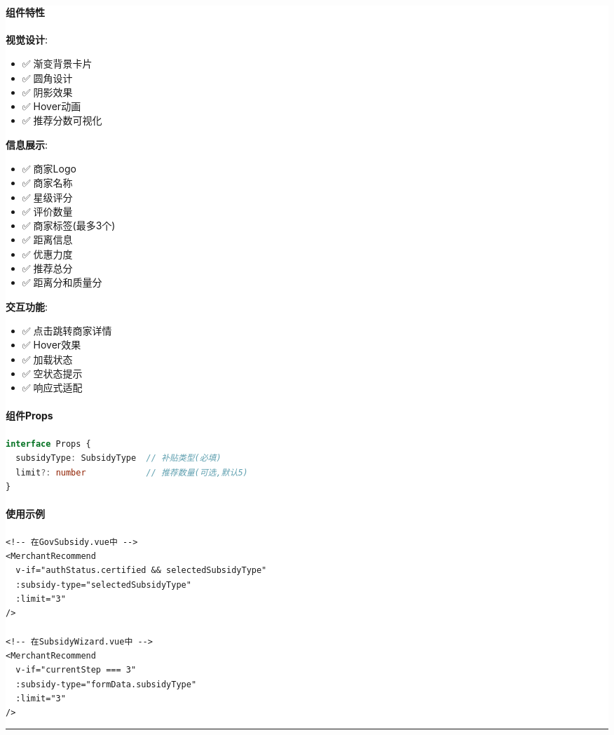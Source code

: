 #### 组件特性

**视觉设计**:
- ✅ 渐变背景卡片
- ✅ 圆角设计
- ✅ 阴影效果
- ✅ Hover动画
- ✅ 推荐分数可视化

**信息展示**:
- ✅ 商家Logo
- ✅ 商家名称
- ✅ 星级评分
- ✅ 评价数量
- ✅ 商家标签(最多3个)
- ✅ 距离信息
- ✅ 优惠力度
- ✅ 推荐总分
- ✅ 距离分和质量分

**交互功能**:
- ✅ 点击跳转商家详情
- ✅ Hover效果
- ✅ 加载状态
- ✅ 空状态提示
- ✅ 响应式适配

#### 组件Props

```typescript
interface Props {
  subsidyType: SubsidyType  // 补贴类型(必填)
  limit?: number            // 推荐数量(可选,默认5)
}
```

#### 使用示例

```vue
<!-- 在GovSubsidy.vue中 -->
<MerchantRecommend 
  v-if="authStatus.certified && selectedSubsidyType"
  :subsidy-type="selectedSubsidyType"
  :limit="3"
/>

<!-- 在SubsidyWizard.vue中 -->
<MerchantRecommend 
  v-if="currentStep === 3"
  :subsidy-type="formData.subsidyType"
  :limit="3"
/>
```

---